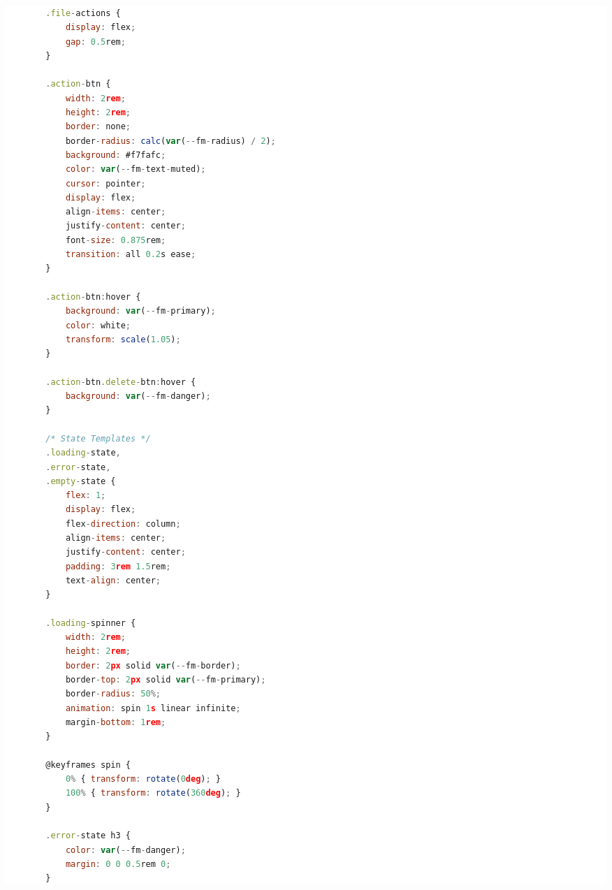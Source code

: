```javascript
        .file-actions {
            display: flex;
            gap: 0.5rem;
        }

        .action-btn {
            width: 2rem;
            height: 2rem;
            border: none;
            border-radius: calc(var(--fm-radius) / 2);
            background: #f7fafc;
            color: var(--fm-text-muted);
            cursor: pointer;
            display: flex;
            align-items: center;
            justify-content: center;
            font-size: 0.875rem;
            transition: all 0.2s ease;
        }

        .action-btn:hover {
            background: var(--fm-primary);
            color: white;
            transform: scale(1.05);
        }

        .action-btn.delete-btn:hover {
            background: var(--fm-danger);
        }

        /* State Templates */
        .loading-state,
        .error-state,
        .empty-state {
            flex: 1;
            display: flex;
            flex-direction: column;
            align-items: center;
            justify-content: center;
            padding: 3rem 1.5rem;
            text-align: center;
        }

        .loading-spinner {
            width: 2rem;
            height: 2rem;
            border: 2px solid var(--fm-border);
            border-top: 2px solid var(--fm-primary);
            border-radius: 50%;
            animation: spin 1s linear infinite;
            margin-bottom: 1rem;
        }

        @keyframes spin {
            0% { transform: rotate(0deg); }
            100% { transform: rotate(360deg); }
        }

        .error-state h3 {
            color: var(--fm-danger);
            margin: 0 0 0.5rem 0;
        }

```